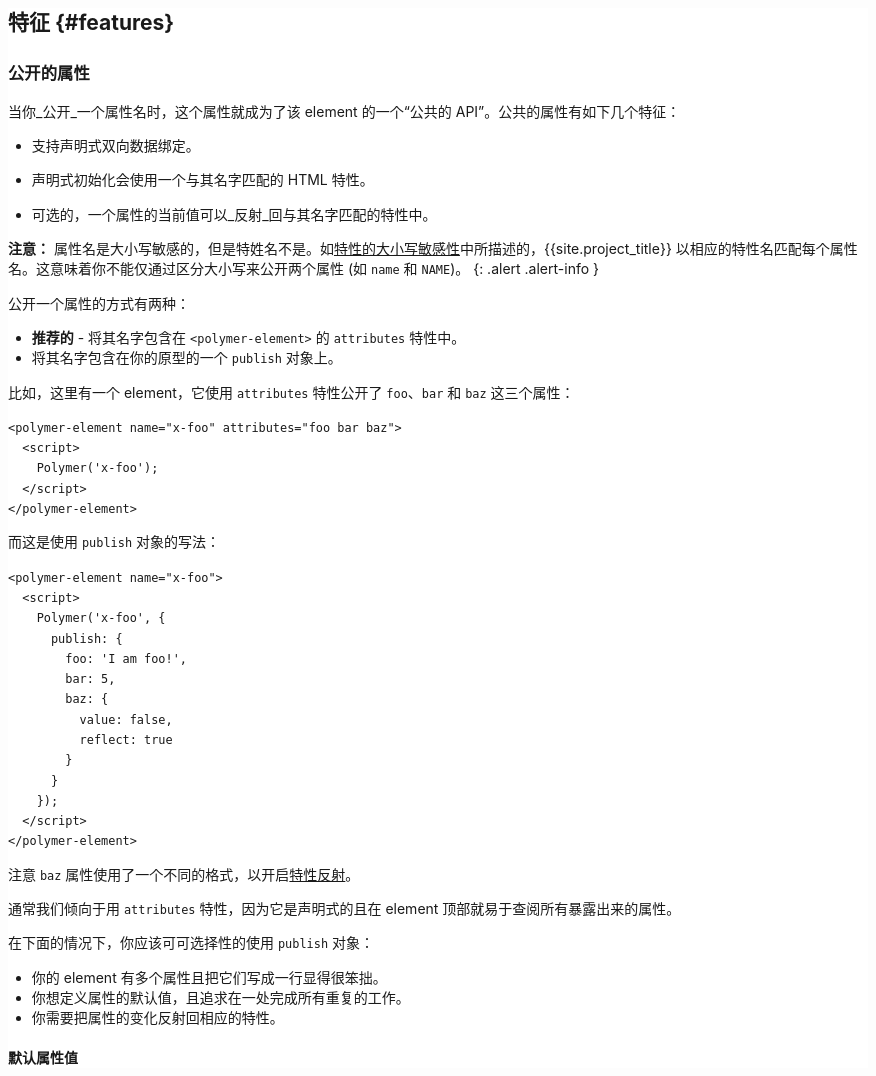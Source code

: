 ## 特征 {#features}

### 公开的属性

当你_公开_一个属性名时，这个属性就成为了该 element 的一个“公共的 API”。公共的属性有如下几个特征：

*   支持声明式双向数据绑定。

*   声明式初始化会使用一个与其名字匹配的 HTML 特性。

*   可选的，一个属性的当前值可以_反射_回与其名字匹配的特性中。

**注意：** 属性名是大小写敏感的，但是特姓名不是。如[特性的大小写敏感性](#attrcase)中所描述的，{{site.project_title}} 以相应的特性名匹配每个属性名。这意味着你不能仅通过区分大小写来公开两个属性 (如 `name` 和 `NAME`)。
{: .alert .alert-info }

公开一个属性的方式有两种：

*   **推荐的** - 将其名字包含在 `<polymer-element>` 的 `attributes` 特性中。
*   将其名字包含在你的原型的一个 `publish` 对象上。

比如，这里有一个 element，它使用 `attributes` 特性公开了 `foo`、`bar` 和 `baz` 这三个属性：

    <polymer-element name="x-foo" attributes="foo bar baz">
      <script>
        Polymer('x-foo');
      </script>
    </polymer-element>

而这是使用 `publish` 对象的写法：

    <polymer-element name="x-foo">
      <script>
        Polymer('x-foo', {
          publish: {
            foo: 'I am foo!',
            bar: 5,
            baz: {
              value: false,
              reflect: true
            }
          }
        });
      </script>
    </polymer-element>

注意 `baz` 属性使用了一个不同的格式，以开启[特性反射](#attrreflection)。

通常我们倾向于用 `attributes` 特性，因为它是声明式的且在 element 顶部就易于查阅所有暴露出来的属性。

在下面的情况下，你应该可可选择性的使用 `publish` 对象：

*   你的 element 有多个属性且把它们写成一行显得很笨拙。
*   你想定义属性的默认值，且追求在一处完成所有重复的工作。
*   你需要把属性的变化反射回相应的特性。

#### 默认属性值
